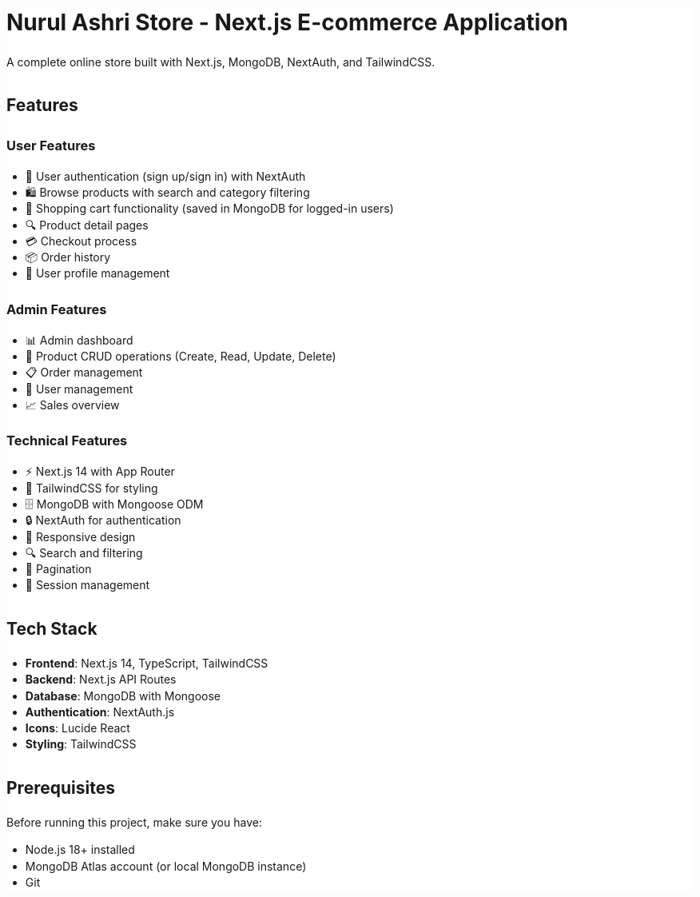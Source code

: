 # Nurul Ashri Store - Next.js E-commerce Application

A complete online store built with Next.js, MongoDB, NextAuth, and TailwindCSS.

## Features

### User Features
- 🔐 User authentication (sign up/sign in) with NextAuth
- 🛍️ Browse products with search and category filtering
- 🛒 Shopping cart functionality (saved in MongoDB for logged-in users)
- 🔍 Product detail pages
- 💳 Checkout process
- 📦 Order history
- 👤 User profile management

### Admin Features
- 📊 Admin dashboard
- 📝 Product CRUD operations (Create, Read, Update, Delete)
- 📋 Order management
- 👥 User management
- 📈 Sales overview

### Technical Features
- ⚡ Next.js 14 with App Router
- 🎨 TailwindCSS for styling
- 🗄️ MongoDB with Mongoose ODM
- 🔒 NextAuth for authentication
- 📱 Responsive design
- 🔍 Search and filtering
- 📄 Pagination
- 💾 Session management

## Tech Stack

- **Frontend**: Next.js 14, TypeScript, TailwindCSS
- **Backend**: Next.js API Routes
- **Database**: MongoDB with Mongoose
- **Authentication**: NextAuth.js
- **Icons**: Lucide React
- **Styling**: TailwindCSS

## Prerequisites

Before running this project, make sure you have:

- Node.js 18+ installed
- MongoDB Atlas account (or local MongoDB instance)
- Git
